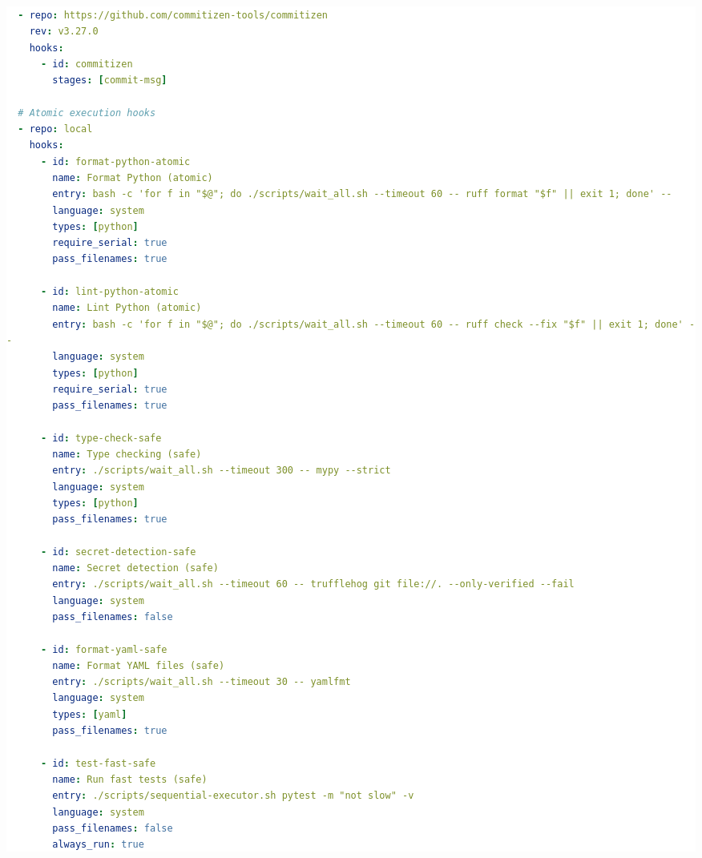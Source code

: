 ```yaml
  - repo: https://github.com/commitizen-tools/commitizen
    rev: v3.27.0
    hooks:
      - id: commitizen
        stages: [commit-msg]

  # Atomic execution hooks
  - repo: local
    hooks:
      - id: format-python-atomic
        name: Format Python (atomic)
        entry: bash -c 'for f in "$@"; do ./scripts/wait_all.sh --timeout 60 -- ruff format "$f" || exit 1; done' --
        language: system
        types: [python]
        require_serial: true
        pass_filenames: true

      - id: lint-python-atomic
        name: Lint Python (atomic)
        entry: bash -c 'for f in "$@"; do ./scripts/wait_all.sh --timeout 60 -- ruff check --fix "$f" || exit 1; done' --
        language: system
        types: [python]
        require_serial: true
        pass_filenames: true

      - id: type-check-safe
        name: Type checking (safe)
        entry: ./scripts/wait_all.sh --timeout 300 -- mypy --strict
        language: system
        types: [python]
        pass_filenames: true

      - id: secret-detection-safe
        name: Secret detection (safe)
        entry: ./scripts/wait_all.sh --timeout 60 -- trufflehog git file://. --only-verified --fail
        language: system
        pass_filenames: false

      - id: format-yaml-safe
        name: Format YAML files (safe)
        entry: ./scripts/wait_all.sh --timeout 30 -- yamlfmt
        language: system
        types: [yaml]
        pass_filenames: true

      - id: test-fast-safe
        name: Run fast tests (safe)
        entry: ./scripts/sequential-executor.sh pytest -m "not slow" -v
        language: system
        pass_filenames: false
        always_run: true
```
